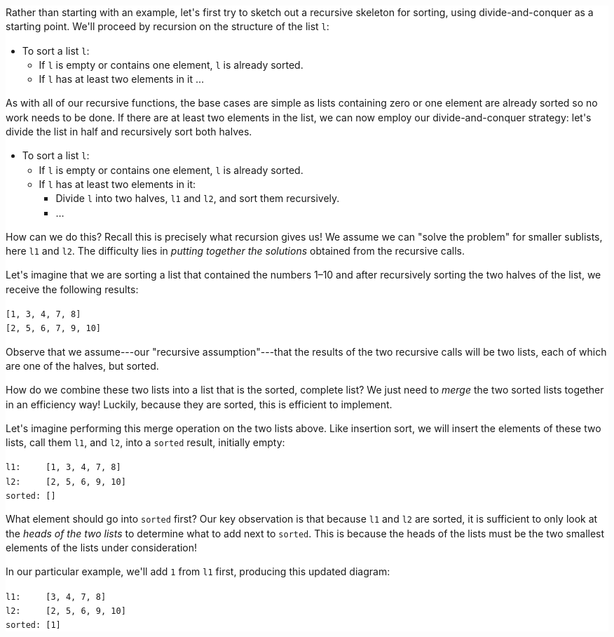 Rather than starting with an example, let's first try to sketch out a recursive
skeleton for sorting, using divide-and-conquer as a starting point. We'll
proceed by recursion on the structure of the list `l`:

+   To sort a list `l`:
    -   If `l` is empty or contains one element, `l` is already sorted.
    -   If `l` has at least two elements in it …

As with all of our recursive functions, the base cases are simple as lists
containing zero or one element are already sorted so no work needs to be done.
If there are at least two elements in the list, we can now employ our
divide-and-conquer strategy: let's divide the list in half and recursively
sort both halves.

*   To sort a list `l`:
    +   If `l` is empty or contains one element, `l` is already sorted.
    +   If `l` has at least two elements in it:
        -   Divide `l` into two halves, `l1` and `l2`, and sort them recursively.
        -   …

How can we do this? Recall this is precisely what recursion gives us! We assume
we can "solve the problem" for smaller sublists, here `l1` and `l2`. The
difficulty lies in _putting together the solutions_ obtained from the recursive calls.

Let's imagine that we are sorting a list that contained the numbers 1–10 and after recursively sorting the two halves of the list, we receive the following results:

~~~
[1, 3, 4, 7, 8]
[2, 5, 6, 7, 9, 10]
~~~

Observe that we assume---our "recursive assumption"---that the results of the two recursive calls will be two lists, each of which are one of the halves, but sorted.

How do we combine these two lists into a list that is the sorted, complete
list? We just need to _merge_ the two sorted lists together in an efficiency
way! Luckily, because they are sorted, this is efficient to implement.

Let's imagine performing this merge operation on the two lists above.
Like insertion sort, we will insert the elements of these two lists, call them `l1`, and `l2`, into a `sorted` result, initially empty:

~~~
l1:     [1, 3, 4, 7, 8]
l2:     [2, 5, 6, 9, 10]
sorted: []
~~~

What element should go into `sorted` first? Our key observation is that because
`l1` and `l2` are sorted, it is sufficient to only look at the _heads of the
two lists_ to determine what to add next to `sorted`. This is because the
heads of the lists must be the two smallest elements of the lists under consideration!

In our particular example, we'll add `1` from `l1` first, producing this updated diagram:

~~~
l1:     [3, 4, 7, 8]
l2:     [2, 5, 6, 9, 10]
sorted: [1]
~~~
